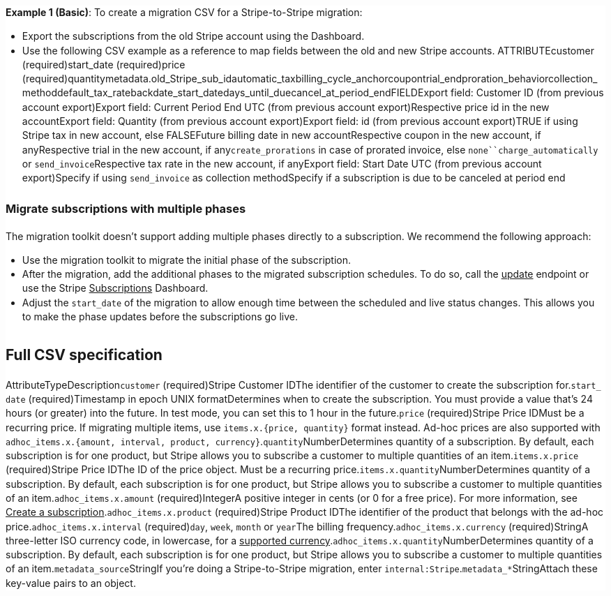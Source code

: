 **Example 1 (Basic)**: To create a migration CSV for a Stripe-to-Stripe
migration:

- Export the subscriptions from the old Stripe account using the Dashboard.
- Use the following CSV example as a reference to map fields between the old and
new Stripe accounts.
ATTRIBUTEcustomer (required)start_date (required)price
(required)quantitymetadata.old_Stripe_sub_idautomatic_taxbilling_cycle_anchorcoupontrial_endproration_behaviorcollection_methoddefault_tax_ratebackdate_start_datedays_until_duecancel_at_period_endFIELDExport
field: Customer ID (from previous account export)Export field: Current Period
End UTC (from previous account export)Respective price id in the new
accountExport field: Quantity (from previous account export)Export field: id
(from previous account export)TRUE if using Stripe tax in new account, else
FALSEFuture billing date in new accountRespective coupon in the new account, if
anyRespective trial in the new account, if any`create_prorations` in case of
prorated invoice, else `none``charge_automatically` or `send_invoice`Respective
tax rate in the new account, if anyExport field: Start Date UTC (from previous
account export)Specify if using `send_invoice` as collection methodSpecify if a
subscription is due to be canceled at period end
### Migrate subscriptions with multiple phases

The migration toolkit doesn’t support adding multiple phases directly to a
subscription. We recommend the following approach:

- Use the migration toolkit to migrate the initial phase of the subscription.
- After the migration, add the additional phases to the migrated subscription
schedules. To do so, call the
[update](https://docs.stripe.com/api/subscription_schedules/update) endpoint or
use the Stripe [Subscriptions](https://dashboard.stripe.com/test/subscriptions)
Dashboard.
- Adjust the `start_date` of the migration to allow enough time between the
scheduled and live status changes. This allows you to make the phase updates
before the subscriptions go live.

## Full CSV specification

AttributeTypeDescription`customer` (required)Stripe Customer IDThe identifier of
the customer to create the subscription for.`start_date` (required)Timestamp in
epoch UNIX formatDetermines when to create the subscription. You must provide a
value that’s 24 hours (or greater) into the future. In test mode, you can set
this to 1 hour in the future.`price` (required)Stripe Price IDMust be a
recurring price. If migrating multiple items, use `items.x.{price, quantity}`
format instead. Ad-hoc prices are also supported with `adhoc_items.x.{amount,
interval, product, currency}`.`quantity`NumberDetermines quantity of a
subscription. By default, each subscription is for one product, but Stripe
allows you to subscribe a customer to multiple quantities of an
item.`items.x.price` (required)Stripe Price IDThe ID of the price object. Must
be a recurring price.`items.x.quantity`NumberDetermines quantity of a
subscription. By default, each subscription is for one product, but Stripe
allows you to subscribe a customer to multiple quantities of an
item.`adhoc_items.x.amount` (required)IntegerA positive integer in cents (or 0
for a free price). For more information, see [Create a
subscription](https://docs.stripe.com/api/subscriptions/create#create_subscription-items-price_data).`adhoc_items.x.product`
(required)Stripe Product IDThe identifier of the product that belongs with the
ad-hoc price.`adhoc_items.x.interval` (required)`day`, `week`, `month` or
`year`The billing frequency.`adhoc_items.x.currency` (required)StringA
three-letter ISO currency code, in lowercase, for a [supported
currency](https://docs.stripe.com/currencies).`adhoc_items.x.quantity`NumberDetermines
quantity of a subscription. By default, each subscription is for one product,
but Stripe allows you to subscribe a customer to multiple quantities of an
item.`metadata_source`StringIf you’re doing a Stripe-to-Stripe migration, enter
`internal:Stripe`.`metadata_*`StringAttach these key-value pairs to an object.